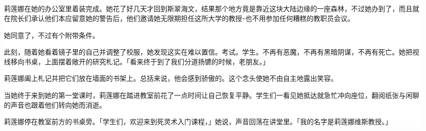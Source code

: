 莉莲娜在她的办公室里着装完成。她花了好几天才回到斯翠海文，结果那个地方竟是靠近这块大陆边缘的一座森林，不过她办到了，而且就在院长们承认他们本应留意她的警告后，他们邀请她无限期担任这所大学的教授-也不用参加任何糟糕的教职员会议。

她同意了，不过有个附带条件。

此刻，随着她看着镜子里的自己并调整了校服，她发现这实在难以置信。考试。学生。不再有恶魔，不再有黑暗阴谋，不再有死亡。她把视线移向书桌，上面摆着敞开的研究札记。「看来终于到了我们分道扬镳的时候，老朋友。」

莉莲娜阖上札记并把它们放在墙面的书架上。总括来说，他会感到骄傲的。这个念头使她不由自主地露出笑容。

当她终于来到她的第一堂课时，莉莲娜在踏进教室前花了一点时间让自己恢复平静。学生们一看见她抵达就急忙冲向座位，翻阅纸张与闲聊的声音也跟着他们转向她而消逝。

莉莲娜停在教室前方的书桌旁。「学生们，欢迎来到死灵术入门课程，」她说，声音回荡在讲堂里。「我的名字是莉莲娜维斯教授。」